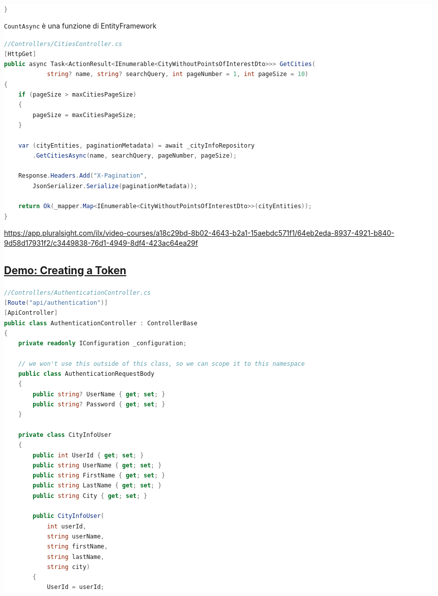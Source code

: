 ```cs
}
```
`CountAsync` è una funzione di EntityFramework 


```cs
//Controllers/CitiesController.cs
[HttpGet]
public async Task<ActionResult<IEnumerable<CityWithoutPointsOfInterestDto>>> GetCities(
            string? name, string? searchQuery, int pageNumber = 1, int pageSize = 10)
{
    if (pageSize > maxCitiesPageSize)
    {
        pageSize = maxCitiesPageSize;
    }

    var (cityEntities, paginationMetadata) = await _cityInfoRepository
        .GetCitiesAsync(name, searchQuery, pageNumber, pageSize);

    Response.Headers.Add("X-Pagination",
        JsonSerializer.Serialize(paginationMetadata));

    return Ok(_mapper.Map<IEnumerable<CityWithoutPointsOfInterestDto>>(cityEntities));
}
```

https://app.pluralsight.com/ilx/video-courses/a18c29bd-8b02-4643-b2a1-15aebdc571f1/64eb2eda-8937-4921-b840-9d58d17931f2/c3449838-76d1-4949-8df4-423ac64ea29f

## [Demo: Creating a Token](https://app.pluralsight.com/ilx/video-courses/a18c29bd-8b02-4643-b2a1-15aebdc571f1/64eb2eda-8937-4921-b840-9d58d17931f2/efe6c29c-8d59-4b02-94fc-20e3485d33ba)

```cs
//Controllers/AuthenticationController.cs
[Route("api/authentication")]
[ApiController]
public class AuthenticationController : ControllerBase
{
    private readonly IConfiguration _configuration;

    // we won't use this outside of this class, so we can scope it to this namespace
    public class AuthenticationRequestBody
    {
        public string? UserName { get; set; }
        public string? Password { get; set; }
    }

    private class CityInfoUser
    {
        public int UserId { get; set; }
        public string UserName { get; set; }
        public string FirstName { get; set; }
        public string LastName { get; set; }
        public string City { get; set; }

        public CityInfoUser(
            int userId, 
            string userName, 
            string firstName, 
            string lastName, 
            string city)
        {
            UserId = userId;
```